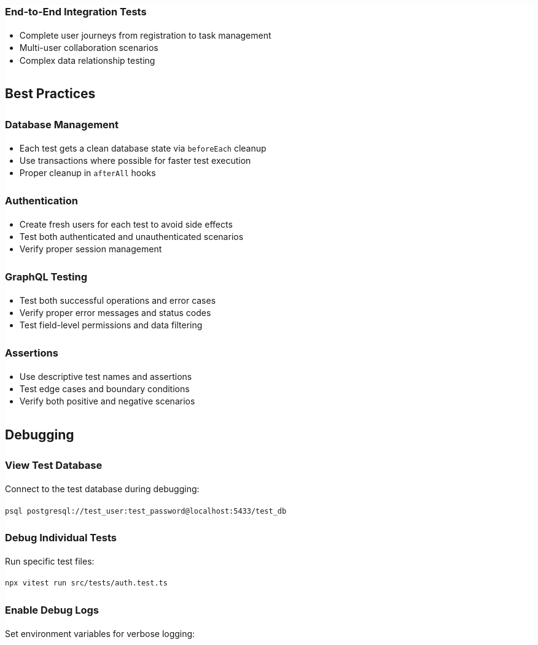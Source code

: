 ### End-to-End Integration Tests

- Complete user journeys from registration to task management
- Multi-user collaboration scenarios
- Complex data relationship testing

## Best Practices

### Database Management

- Each test gets a clean database state via `beforeEach` cleanup
- Use transactions where possible for faster test execution
- Proper cleanup in `afterAll` hooks

### Authentication

- Create fresh users for each test to avoid side effects
- Test both authenticated and unauthenticated scenarios
- Verify proper session management

### GraphQL Testing

- Test both successful operations and error cases
- Verify proper error messages and status codes
- Test field-level permissions and data filtering

### Assertions

- Use descriptive test names and assertions
- Test edge cases and boundary conditions
- Verify both positive and negative scenarios

## Debugging

### View Test Database

Connect to the test database during debugging:

```bash
psql postgresql://test_user:test_password@localhost:5433/test_db
```

### Debug Individual Tests

Run specific test files:

```bash
npx vitest run src/tests/auth.test.ts
```

### Enable Debug Logs

Set environment variables for verbose logging:
